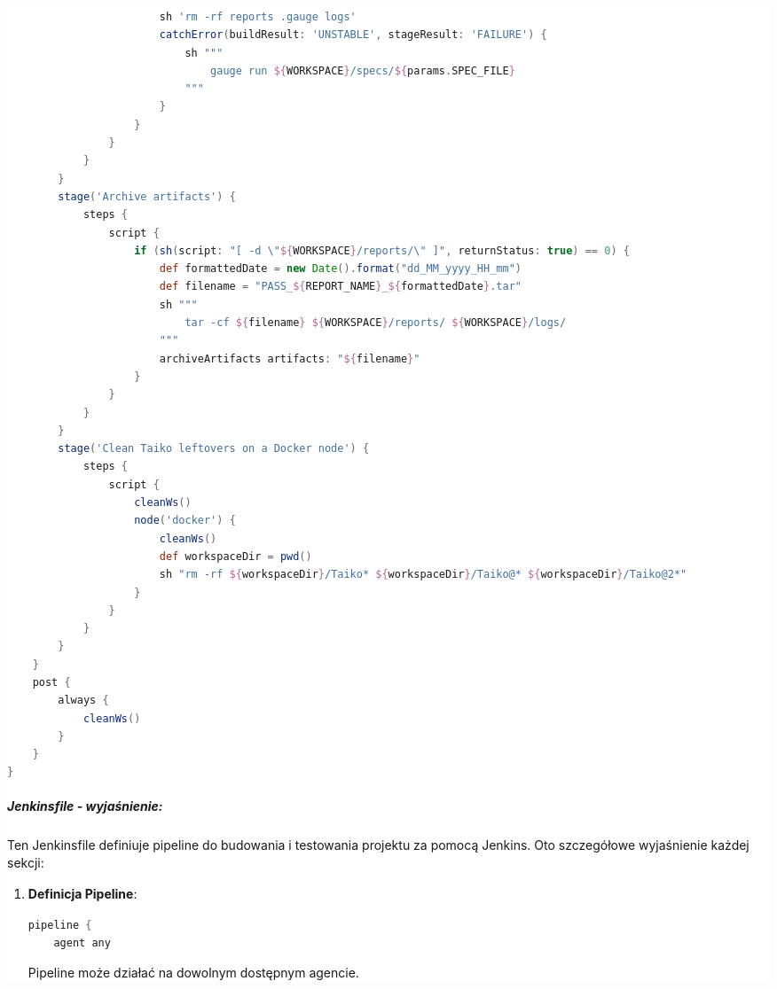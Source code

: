```groovy
                        sh 'rm -rf reports .gauge logs'
                        catchError(buildResult: 'UNSTABLE', stageResult: 'FAILURE') {
                            sh """
                                gauge run ${WORKSPACE}/specs/${params.SPEC_FILE}
                            """
                        }
                    }
                }
            }
        }
        stage('Archive artifacts') {
            steps {
                script {
                    if (sh(script: "[ -d \"${WORKSPACE}/reports/\" ]", returnStatus: true) == 0) {
                        def formattedDate = new Date().format("dd_MM_yyyy_HH_mm")
                        def filename = "PASS_${REPORT_NAME}_${formattedDate}.tar"
                        sh """
                            tar -cf ${filename} ${WORKSPACE}/reports/ ${WORKSPACE}/logs/
                        """
                        archiveArtifacts artifacts: "${filename}"
                    }
                }
            }
        }
        stage('Clean Taiko leftovers on a Docker node') {
            steps {
                script {
                    cleanWs()
                    node('docker') {
                        cleanWs()
                        def workspaceDir = pwd()
                        sh "rm -rf ${workspaceDir}/Taiko* ${workspaceDir}/Taiko@* ${workspaceDir}/Taiko@2*"
                    }
                }
            }
        }
    }
    post {
        always {
            cleanWs()
        }
    }
}
```
##### Jenkinsfile - wyjaśnienie:

Ten Jenkinsfile definiuje pipeline do budowania i testowania projektu za pomocą Jenkins. Oto szczegółowe wyjaśnienie każdej sekcji:

1. **Definicja Pipeline**:
    ```groovy
    pipeline {
        agent any
    ```
    Pipeline może działać na dowolnym dostępnym agencie.
